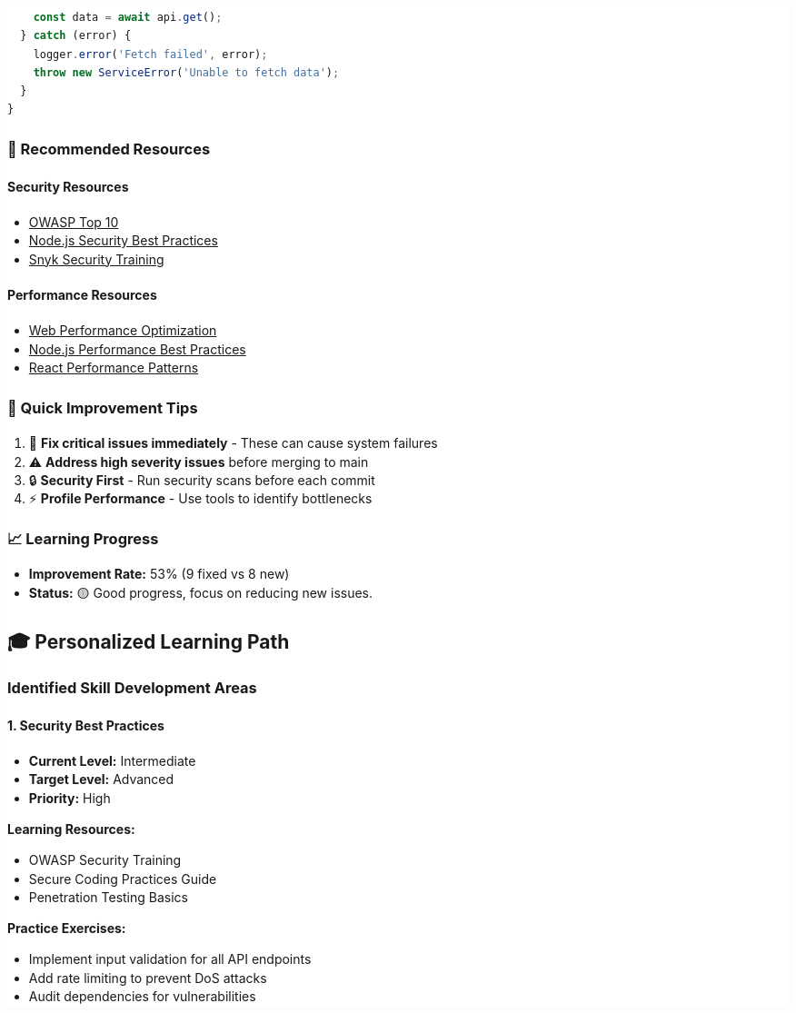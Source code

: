 ```typescript
    const data = await api.get();
  } catch (error) {
    logger.error('Fetch failed', error);
    throw new ServiceError('Unable to fetch data');
  }
}
```

### 📖 Recommended Resources

#### Security Resources
- [OWASP Top 10](https://owasp.org/www-project-top-ten/)
- [Node.js Security Best Practices](https://nodejs.org/en/docs/guides/security/)
- [Snyk Security Training](https://learn.snyk.io/)

#### Performance Resources
- [Web Performance Optimization](https://web.dev/fast/)
- [Node.js Performance Best Practices](https://nodejs.org/en/docs/guides/simple-profiling/)
- [React Performance Patterns](https://react.dev/learn/render-and-commit)


### 🚀 Quick Improvement Tips
1. 🚨 **Fix critical issues immediately** - These can cause system failures
2. ⚠️ **Address high severity issues** before merging to main
3. 🔒 **Security First** - Run security scans before each commit
5. ⚡ **Profile Performance** - Use tools to identify bottlenecks

### 📈 Learning Progress
- **Improvement Rate:** 53% (9 fixed vs 8 new)
- **Status:** 🟡 Good progress, focus on reducing new issues.


## 🎓 Personalized Learning Path

### Identified Skill Development Areas


#### 1. Security Best Practices
- **Current Level:** Intermediate
- **Target Level:** Advanced
- **Priority:** High

**Learning Resources:**
- OWASP Security Training
- Secure Coding Practices Guide
- Penetration Testing Basics

**Practice Exercises:**
- Implement input validation for all API endpoints
- Add rate limiting to prevent DoS attacks
- Audit dependencies for vulnerabilities
